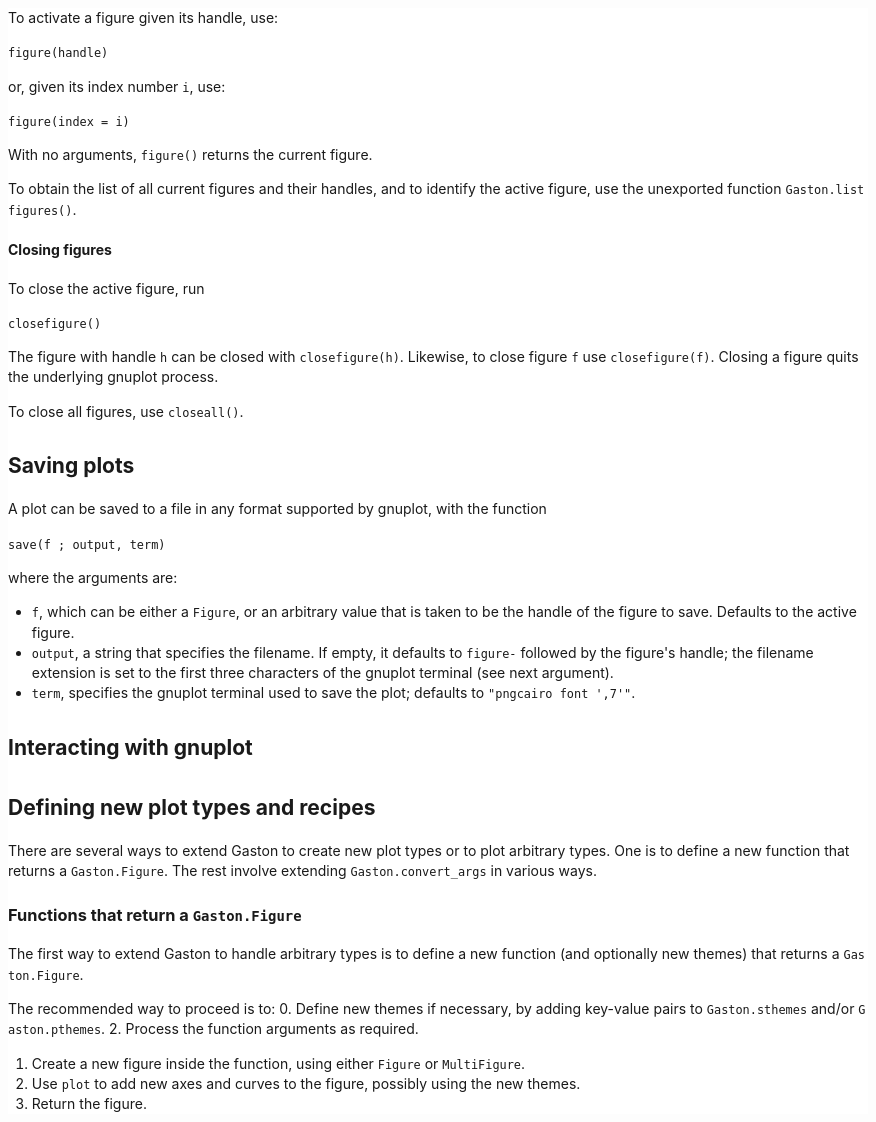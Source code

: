 To activate a figure given its handle, use:
```
figure(handle)
```
or, given its index number `i`, use:
```
figure(index = i)
```
With no arguments, `figure()` returns the current figure.

To obtain the list of all current figures and their handles, and to identify the active figure,
use the unexported function `Gaston.listfigures()`.

#### Closing figures

To close the active figure, run
```
closefigure()
```
The figure with handle `h` can be closed with `closefigure(h)`. Likewise, to close figure `f` use `closefigure(f)`. Closing a figure quits the underlying gnuplot process. 

To close all figures, use `closeall()`.

## Saving plots

A plot can be saved to a file in any format supported by gnuplot, with the function
```
save(f ; output, term)
```
where the arguments are:
* `f`, which can be either a `Figure`, or an arbitrary value that is taken to be the handle of the figure to save. Defaults to the active figure.
* `output`, a string that specifies the filename. If empty, it defaults to `figure-` followed by the figure's handle; the filename extension is set to the first three characters of the gnuplot terminal (see next argument).
* `term`, specifies the gnuplot terminal used to save the plot; defaults to `"pngcairo font ',7'"`.

## Interacting with gnuplot

## Defining new plot types and recipes

There are several ways to extend Gaston to create new plot types or to plot
arbitrary types. One is to define a new function that returns a
`Gaston.Figure`. The rest involve extending `Gaston.convert_args` in various
ways.

### Functions that return a `Gaston.Figure`

The first way to extend Gaston to handle arbitrary types is to define a new
function (and optionally new themes) that returns a `Gaston.Figure`.

The recommended way to proceed is to:
0. Define new themes if necessary, by adding key-value pairs to `Gaston.sthemes` and/or
   `Gaston.pthemes`.
2. Process the function arguments as required.
1. Create a new figure inside the function, using either `Figure` or `MultiFigure`.
3. Use `plot` to add new axes and curves to the figure, possibly using the new themes.
4. Return the figure.
